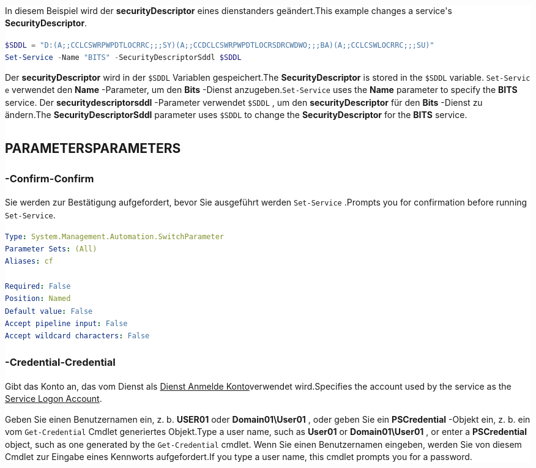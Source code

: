 <span data-ttu-id="75a59-165">In diesem Beispiel wird der **securityDescriptor** eines dienstanders geändert.</span><span class="sxs-lookup"><span data-stu-id="75a59-165">This example changes a service's **SecurityDescriptor**.</span></span>

```powershell
$SDDL = "D:(A;;CCLCSWRPWPDTLOCRRC;;;SY)(A;;CCDCLCSWRPWPDTLOCRSDRCWDWO;;;BA)(A;;CCLCSWLOCRRC;;;SU)"
Set-Service -Name "BITS" -SecurityDescriptorSddl $SDDL
```

<span data-ttu-id="75a59-166">Der **securityDescriptor** wird in der `$SDDL` Variablen gespeichert.</span><span class="sxs-lookup"><span data-stu-id="75a59-166">The **SecurityDescriptor** is stored in the `$SDDL` variable.</span></span> <span data-ttu-id="75a59-167">`Set-Service` verwendet den **Name** -Parameter, um den **Bits** -Dienst anzugeben.</span><span class="sxs-lookup"><span data-stu-id="75a59-167">`Set-Service` uses the **Name** parameter to specify the **BITS** service.</span></span> <span data-ttu-id="75a59-168">Der **securitydescriptorsddl** -Parameter verwendet `$SDDL` , um den **securityDescriptor** für den **Bits** -Dienst zu ändern.</span><span class="sxs-lookup"><span data-stu-id="75a59-168">The **SecurityDescriptorSddl** parameter uses `$SDDL` to change the **SecurityDescriptor** for the **BITS** service.</span></span>

## <span data-ttu-id="75a59-169">PARAMETERS</span><span class="sxs-lookup"><span data-stu-id="75a59-169">PARAMETERS</span></span>

### <span data-ttu-id="75a59-170">-Confirm</span><span class="sxs-lookup"><span data-stu-id="75a59-170">-Confirm</span></span>

<span data-ttu-id="75a59-171">Sie werden zur Bestätigung aufgefordert, bevor Sie ausgeführt werden `Set-Service` .</span><span class="sxs-lookup"><span data-stu-id="75a59-171">Prompts you for confirmation before running `Set-Service`.</span></span>

```yaml
Type: System.Management.Automation.SwitchParameter
Parameter Sets: (All)
Aliases: cf

Required: False
Position: Named
Default value: False
Accept pipeline input: False
Accept wildcard characters: False
```

### <span data-ttu-id="75a59-172">-Credential</span><span class="sxs-lookup"><span data-stu-id="75a59-172">-Credential</span></span>

<span data-ttu-id="75a59-173">Gibt das Konto an, das vom Dienst als [Dienst Anmelde Konto](/windows/desktop/ad/about-service-logon-accounts)verwendet wird.</span><span class="sxs-lookup"><span data-stu-id="75a59-173">Specifies the account used by the service as the [Service Logon Account](/windows/desktop/ad/about-service-logon-accounts).</span></span>

<span data-ttu-id="75a59-174">Geben Sie einen Benutzernamen ein, z. b. **USER01** oder **Domain01\User01** , oder geben Sie ein **PSCredential** -Objekt ein, z. b. ein vom `Get-Credential` Cmdlet generiertes Objekt.</span><span class="sxs-lookup"><span data-stu-id="75a59-174">Type a user name, such as **User01** or **Domain01\User01** , or enter a **PSCredential** object, such as one generated by the `Get-Credential` cmdlet.</span></span> <span data-ttu-id="75a59-175">Wenn Sie einen Benutzernamen eingeben, werden Sie von diesem Cmdlet zur Eingabe eines Kennworts aufgefordert.</span><span class="sxs-lookup"><span data-stu-id="75a59-175">If you type a user name, this cmdlet prompts you for a password.</span></span>
